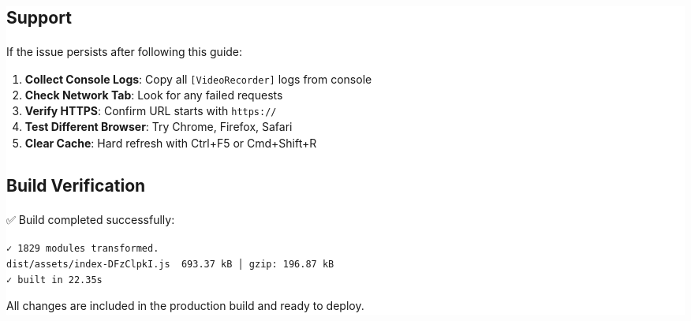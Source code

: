 ## Support

If the issue persists after following this guide:

1. **Collect Console Logs**: Copy all `[VideoRecorder]` logs from console
2. **Check Network Tab**: Look for any failed requests
3. **Verify HTTPS**: Confirm URL starts with `https://`
4. **Test Different Browser**: Try Chrome, Firefox, Safari
5. **Clear Cache**: Hard refresh with Ctrl+F5 or Cmd+Shift+R

## Build Verification

✅ Build completed successfully:
```
✓ 1829 modules transformed.
dist/assets/index-DFzClpkI.js  693.37 kB │ gzip: 196.87 kB
✓ built in 22.35s
```

All changes are included in the production build and ready to deploy.
